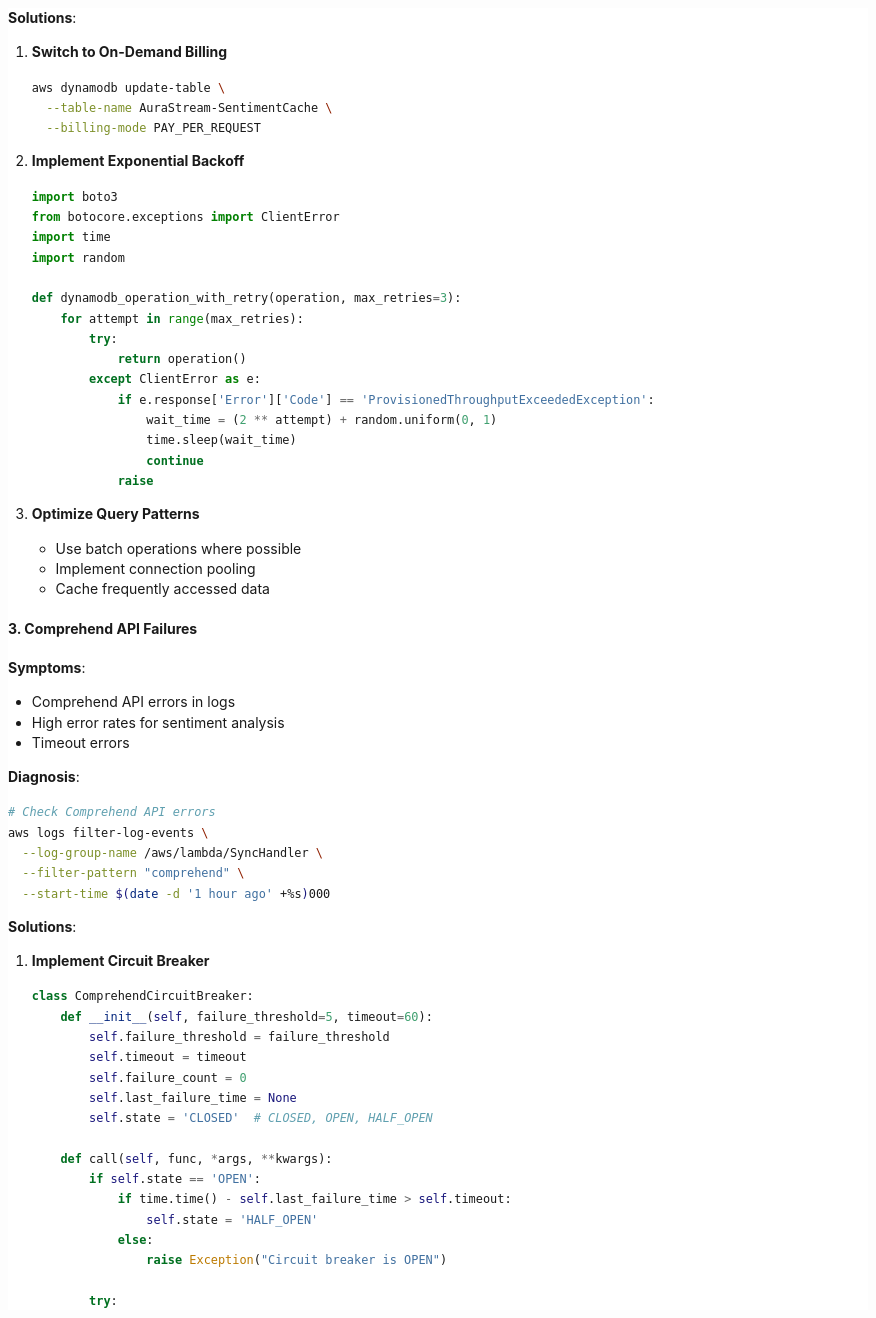 **Solutions**:
1. **Switch to On-Demand Billing**
   ```bash
   aws dynamodb update-table \
     --table-name AuraStream-SentimentCache \
     --billing-mode PAY_PER_REQUEST
   ```

2. **Implement Exponential Backoff**
   ```python
   import boto3
   from botocore.exceptions import ClientError
   import time
   import random

   def dynamodb_operation_with_retry(operation, max_retries=3):
       for attempt in range(max_retries):
           try:
               return operation()
           except ClientError as e:
               if e.response['Error']['Code'] == 'ProvisionedThroughputExceededException':
                   wait_time = (2 ** attempt) + random.uniform(0, 1)
                   time.sleep(wait_time)
                   continue
               raise
   ```

3. **Optimize Query Patterns**
   - Use batch operations where possible
   - Implement connection pooling
   - Cache frequently accessed data

#### 3. Comprehend API Failures

**Symptoms**:
- Comprehend API errors in logs
- High error rates for sentiment analysis
- Timeout errors

**Diagnosis**:
```bash
# Check Comprehend API errors
aws logs filter-log-events \
  --log-group-name /aws/lambda/SyncHandler \
  --filter-pattern "comprehend" \
  --start-time $(date -d '1 hour ago' +%s)000
```

**Solutions**:
1. **Implement Circuit Breaker**
   ```python
   class ComprehendCircuitBreaker:
       def __init__(self, failure_threshold=5, timeout=60):
           self.failure_threshold = failure_threshold
           self.timeout = timeout
           self.failure_count = 0
           self.last_failure_time = None
           self.state = 'CLOSED'  # CLOSED, OPEN, HALF_OPEN
       
       def call(self, func, *args, **kwargs):
           if self.state == 'OPEN':
               if time.time() - self.last_failure_time > self.timeout:
                   self.state = 'HALF_OPEN'
               else:
                   raise Exception("Circuit breaker is OPEN")
           
           try:
   ```